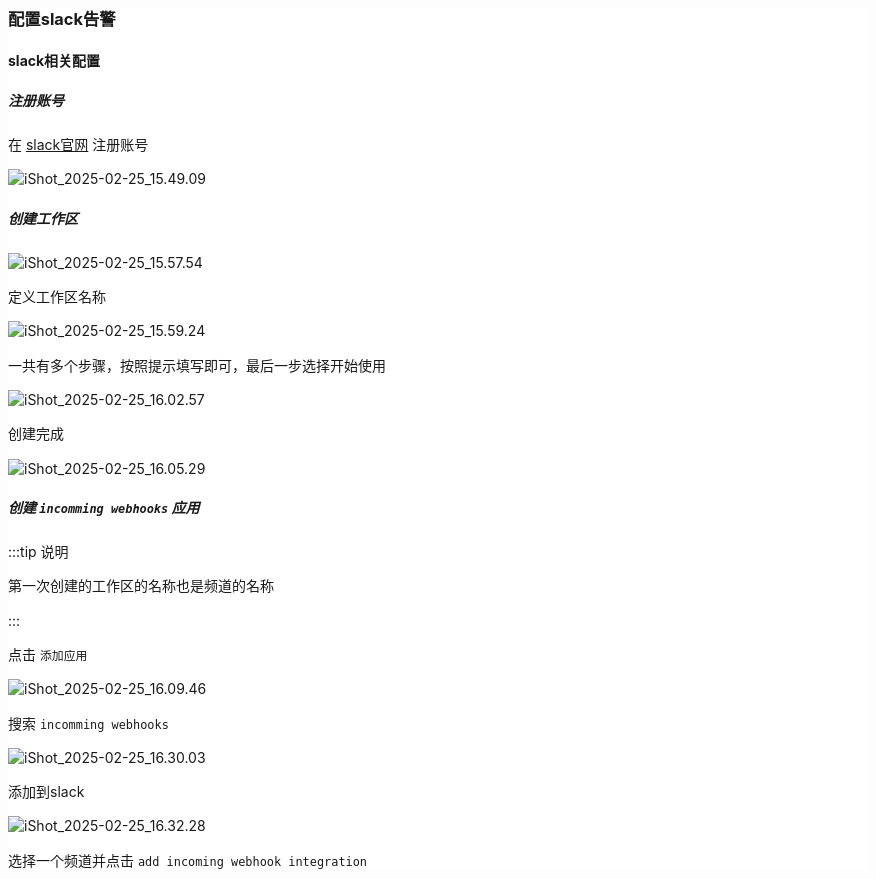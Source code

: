 



### 配置slack告警

#### slack相关配置

##### 注册账号

在 [slack官网](https://slack.com/intl/zh-cn/) 注册账号

![iShot_2025-02-25_15.49.09](https://raw.githubusercontent.com/pptfz/picgo-images/master/img/iShot_2025-02-25_15.49.09.png)



##### 创建工作区

![iShot_2025-02-25_15.57.54](https://raw.githubusercontent.com/pptfz/picgo-images/master/img/iShot_2025-02-25_15.57.54.png)

定义工作区名称

![iShot_2025-02-25_15.59.24](https://raw.githubusercontent.com/pptfz/picgo-images/master/img/iShot_2025-02-25_15.59.24.png)

一共有多个步骤，按照提示填写即可，最后一步选择开始使用

![iShot_2025-02-25_16.02.57](https://raw.githubusercontent.com/pptfz/picgo-images/master/img/iShot_2025-02-25_16.02.57.png)

创建完成

![iShot_2025-02-25_16.05.29](https://raw.githubusercontent.com/pptfz/picgo-images/master/img/iShot_2025-02-25_16.05.29.png)



##### 创建 `incomming webhooks` 应用

:::tip 说明

第一次创建的工作区的名称也是频道的名称

:::

点击 `添加应用`

![iShot_2025-02-25_16.09.46](https://raw.githubusercontent.com/pptfz/picgo-images/master/img/iShot_2025-02-25_16.09.46.png)

搜索 `incomming webhooks` 

![iShot_2025-02-25_16.30.03](https://raw.githubusercontent.com/pptfz/picgo-images/master/img/iShot_2025-02-25_16.30.03.png)



添加到slack

![iShot_2025-02-25_16.32.28](https://raw.githubusercontent.com/pptfz/picgo-images/master/img/iShot_2025-02-25_16.32.28.png)



选择一个频道并点击 `add incoming webhook integration`
